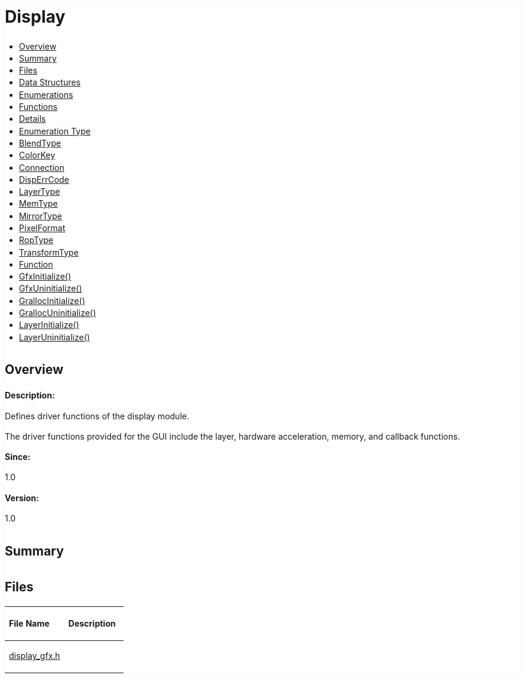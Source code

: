 # Display<a name="EN-US_TOPIC_0000001055198078"></a>

-   [Overview](#section716806483165623)
-   [Summary](#section501188316165623)
-   [Files](#files)
-   [Data Structures](#nested-classes)
-   [Enumerations](#enum-members)
-   [Functions](#func-members)
-   [Details](#section1742640738165623)
-   [Enumeration Type](#section1053702718165623)
-   [BlendType](#gaab1839ed4aab1030dfda801a51e68817)
-   [ColorKey](#ga4fe6fb05c7ba0048b1739d88f4d4878e)
-   [Connection](#gab0845c0c8d309ee865c78b095b00e671)
-   [DispErrCode](#ga12a925dadef7573cd74d63d06824f9b0)
-   [LayerType](#ga56943a0946e5f15e5e58054b8e7a04a4)
-   [MemType](#gabd31f838aefffa46191d0d7dc36a96b2)
-   [MirrorType](#ga08d32376574b541d162d8534adb78fd0)
-   [PixelFormat](#ga60883d4958a60b91661e97027a85072a)
-   [RopType](#ga24265f7618fbdba53d3da4806d3097c4)
-   [TransformType](#gaa65f3b21a9a92ff022e435a7304126d2)
-   [Function](#section2073407938165623)
-   [GfxInitialize\(\)](#ga251580eb0614b601ef2c901c722a59d3)
-   [GfxUninitialize\(\)](#ga32595139adb26cfaacf709661b29b347)
-   [GrallocInitialize\(\)](#ga304347c32a67bf7b20ef5d2b5714e5fa)
-   [GrallocUninitialize\(\)](#ga8842b25f91c247606048ab2d5cdb338f)
-   [LayerInitialize\(\)](#ga061e587306a5d0367ff228d64434c05d)
-   [LayerUninitialize\(\)](#ga4e32b1a65cf243a9ac015b632a4eea0b)

## **Overview**<a name="section716806483165623"></a>

**Description:**

Defines driver functions of the display module.

The driver functions provided for the GUI include the layer, hardware acceleration, memory, and callback functions.

**Since:**

1.0

**Version:**

1.0

## **Summary**<a name="section501188316165623"></a>

## Files<a name="files"></a>

<a name="table537516762165623"></a>
<table><thead align="left"><tr id="row216252067165623"><th class="cellrowborder" valign="top" width="50%" id="mcps1.1.3.1.1"><p id="p1704405650165623"><a name="p1704405650165623"></a><a name="p1704405650165623"></a>File Name</p>
</th>
<th class="cellrowborder" valign="top" width="50%" id="mcps1.1.3.1.2"><p id="p1516243288165623"><a name="p1516243288165623"></a><a name="p1516243288165623"></a>Description</p>
</th>
</tr>
</thead>
<tbody><tr id="row707097491165623"><td class="cellrowborder" valign="top" width="50%" headers="mcps1.1.3.1.1 "><p id="p227419883165623"><a name="p227419883165623"></a><a name="p227419883165623"></a><a href="display_gfx-h.md">display_gfx.h</a></p>
</td>